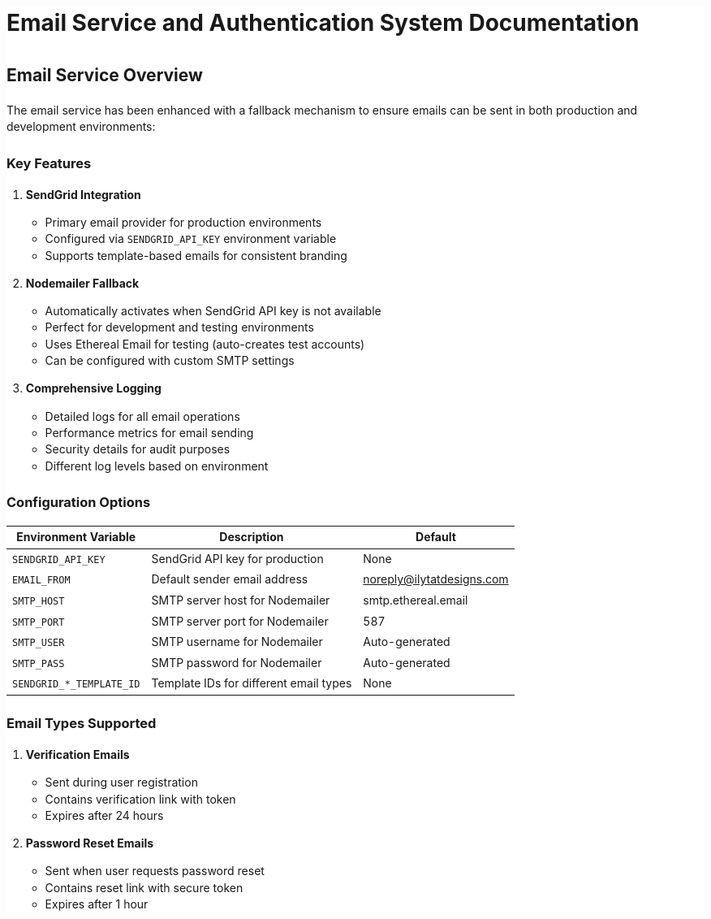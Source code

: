 # Email Service and Authentication System Documentation

## Email Service Overview

The email service has been enhanced with a fallback mechanism to ensure emails can be sent in both production and development environments:

### Key Features

1. **SendGrid Integration**
   - Primary email provider for production environments
   - Configured via `SENDGRID_API_KEY` environment variable
   - Supports template-based emails for consistent branding

2. **Nodemailer Fallback**
   - Automatically activates when SendGrid API key is not available
   - Perfect for development and testing environments
   - Uses Ethereal Email for testing (auto-creates test accounts)
   - Can be configured with custom SMTP settings

3. **Comprehensive Logging**
   - Detailed logs for all email operations
   - Performance metrics for email sending
   - Security details for audit purposes
   - Different log levels based on environment

### Configuration Options

| Environment Variable | Description | Default |
|---------------------|-------------|---------|
| `SENDGRID_API_KEY` | SendGrid API key for production | None |
| `EMAIL_FROM` | Default sender email address | noreply@ilytatdesigns.com |
| `SMTP_HOST` | SMTP server host for Nodemailer | smtp.ethereal.email |
| `SMTP_PORT` | SMTP server port for Nodemailer | 587 |
| `SMTP_USER` | SMTP username for Nodemailer | Auto-generated |
| `SMTP_PASS` | SMTP password for Nodemailer | Auto-generated |
| `SENDGRID_*_TEMPLATE_ID` | Template IDs for different email types | None |

### Email Types Supported

1. **Verification Emails**
   - Sent during user registration
   - Contains verification link with token
   - Expires after 24 hours

2. **Password Reset Emails**
   - Sent when user requests password reset
   - Contains reset link with secure token
   - Expires after 1 hour
